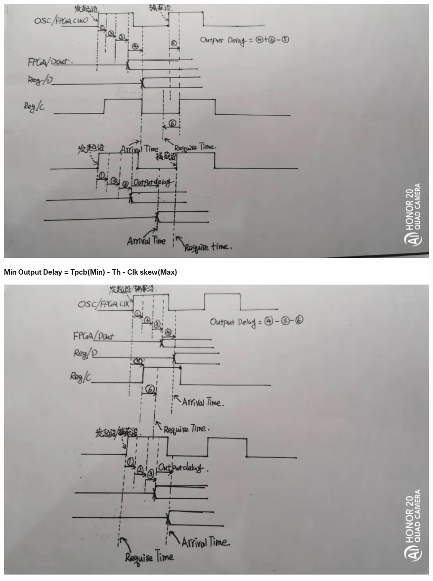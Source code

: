 ![img](时序约束整理/max_output_delay.png)

**Min Output Delay = Tpcb(Min) - Th - Clk skew(Max)**

![img](时序约束整理/min_output_delay.png)
